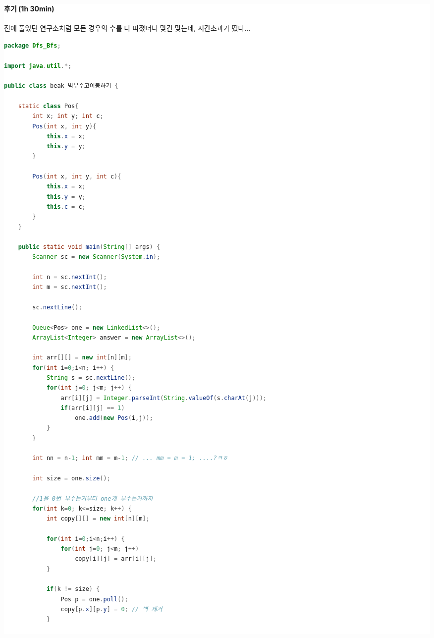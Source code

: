 #### 후기 (1h 30min)

전에 풀었던 연구소처럼 모든 경우의 수를 다 따졌더니 맞긴 맞는데, 시간초과가 떴다...

```java
package Dfs_Bfs;

import java.util.*;

public class beak_벽부수고이동하기 {

	static class Pos{
		int x; int y; int c;
		Pos(int x, int y){
			this.x = x;
			this.y = y;
		}
		
		Pos(int x, int y, int c){
			this.x = x;
			this.y = y;
			this.c = c;
		}
	}
	
	public static void main(String[] args) {
		Scanner sc = new Scanner(System.in);
		
		int n = sc.nextInt();
		int m = sc.nextInt();
		
		sc.nextLine();
		
		Queue<Pos> one = new LinkedList<>();
		ArrayList<Integer> answer = new ArrayList<>();
		
		int arr[][] = new int[n][m];
		for(int i=0;i<n; i++) {
			String s = sc.nextLine();
			for(int j=0; j<m; j++) {
				arr[i][j] = Integer.parseInt(String.valueOf(s.charAt(j)));
				if(arr[i][j] == 1)
					one.add(new Pos(i,j));
			}
		}
		
		int nn = n-1; int mm = m-1; // ... mm = m = 1; ....?ㅋㅎ
		
		int size = one.size();
		
		//1을 0번 부수는거부터 one개 부수는거까지
		for(int k=0; k<=size; k++) {
			int copy[][] = new int[n][m];
			
			for(int i=0;i<n;i++) {
				for(int j=0; j<m; j++)
					copy[i][j] = arr[i][j];
			}
			
			if(k != size) {
				Pos p = one.poll();
				copy[p.x][p.y] = 0; // 벽 제거
			}
			
```